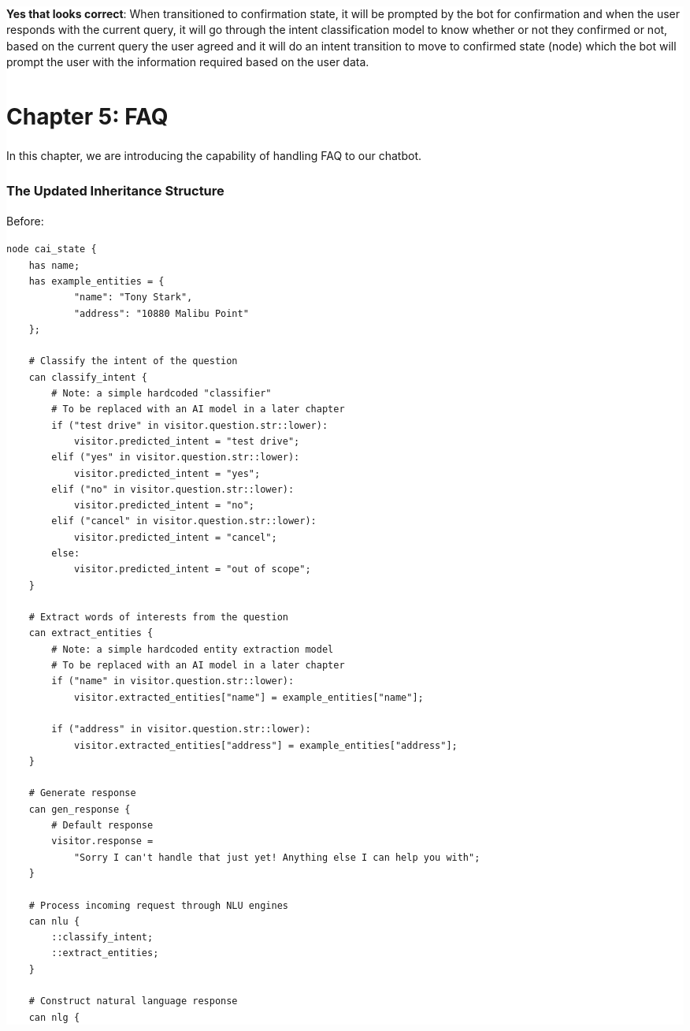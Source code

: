 **Yes that looks correct**: When transitioned to confirmation state, it will be prompted by the bot for confirmation and when the user responds with the current query, it will go through the intent classification model to know whether or not they confirmed or not, based on the current query the user agreed and it will do an intent transition to move to confirmed state (node) which the bot will prompt the user with the information required based on the user data.

# Chapter 5: FAQ

In this chapter, we are introducing the capability of handling FAQ to our chatbot.

### The Updated Inheritance Structure

Before:

```
node cai_state {
    has name;
    has example_entities = {
            "name": "Tony Stark",
            "address": "10880 Malibu Point"
    };

    # Classify the intent of the question
    can classify_intent {
        # Note: a simple hardcoded "classifier"
        # To be replaced with an AI model in a later chapter
        if ("test drive" in visitor.question.str::lower):
            visitor.predicted_intent = "test drive";
        elif ("yes" in visitor.question.str::lower):
            visitor.predicted_intent = "yes";
        elif ("no" in visitor.question.str::lower):
            visitor.predicted_intent = "no";
        elif ("cancel" in visitor.question.str::lower):
            visitor.predicted_intent = "cancel";
        else:
            visitor.predicted_intent = "out of scope";
    }

    # Extract words of interests from the question
    can extract_entities {
        # Note: a simple hardcoded entity extraction model
        # To be replaced with an AI model in a later chapter
        if ("name" in visitor.question.str::lower):
            visitor.extracted_entities["name"] = example_entities["name"];

        if ("address" in visitor.question.str::lower):
            visitor.extracted_entities["address"] = example_entities["address"];
    }

    # Generate response
    can gen_response {
        # Default response
        visitor.response =
            "Sorry I can't handle that just yet! Anything else I can help you with";
    }

    # Process incoming request through NLU engines
    can nlu {
        ::classify_intent;
        ::extract_entities;
    }

    # Construct natural language response
    can nlg {
```